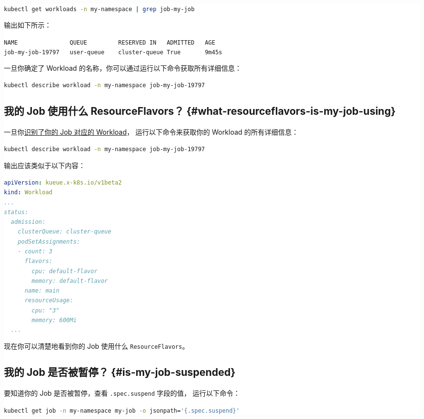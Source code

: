   ```bash
  kubectl get workloads -n my-namespace | grep job-my-job
  ```

  输出如下所示：

  ```text
  NAME               QUEUE         RESERVED IN   ADMITTED   AGE
  job-my-job-19797   user-queue    cluster-queue True       9m45s
  ```

一旦你确定了 Workload 的名称，你可以通过运行以下命令获取所有详细信息：

```bash
kubectl describe workload -n my-namespace job-my-job-19797
```

## 我的 Job 使用什么 ResourceFlavors？ {#what-resourceflavors-is-my-job-using}

一旦你[识别了你的 Job 对应的 Workload](/docs/tasks/troubleshooting/troubleshooting_jobs/#identifying-the-workload-for-your-job)，
运行以下命令来获取你的 Workload 的所有详细信息：

```sh
kubectl describe workload -n my-namespace job-my-job-19797
```

输出应该类似于以下内容：

```yaml
apiVersion: kueue.x-k8s.io/v1beta2
kind: Workload
...
status:
  admission:
    clusterQueue: cluster-queue
    podSetAssignments:
    - count: 3
      flavors:
        cpu: default-flavor
        memory: default-flavor
      name: main
      resourceUsage:
        cpu: "3"
        memory: 600Mi
  ...
```

现在你可以清楚地看到你的 Job 使用什么 `ResourceFlavors`。

## 我的 Job 是否被暂停？ {#is-my-job-suspended}

要知道你的 Job 是否被暂停，查看 `.spec.suspend` 字段的值，
运行以下命令：

```bash
kubectl get job -n my-namespace my-job -o jsonpath='{.spec.suspend}'
```
